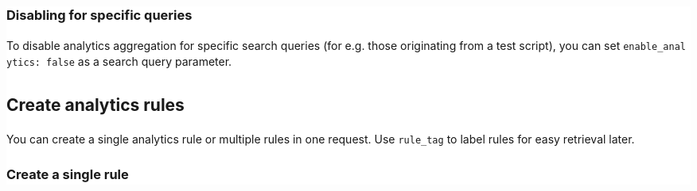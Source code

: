 ### Disabling for specific queries

To disable analytics aggregation for specific search queries (for e.g. those originating from a test script), you can
set `enable_analytics: false` as a search query parameter.

## Create analytics rules

You can create a single analytics rule or multiple rules in one request. Use `rule_tag` to label rules for easy retrieval later.

### Create a single rule

<Tabs :tabs="['JavaScript','Ruby','Go','Python','Shell']">
  <template v-slot:JavaScript>

```js
const rule = {
  name: 'homepage_popular_queries',
  type: 'popular_queries',
  collection: 'products',
  event_type: 'query',
  rule_tag: 'homepage',
  params: {
    destination_collection: 'product_queries',
    limit: 100,
    capture_search_requests: true,
  },
}

await client.analytics.rules().create(rule)
```

  </template>

  <template v-slot:Ruby>

```rb
rule = {
  'name' => 'homepage_popular_queries',
  'type' => 'popular_queries',
  'collection' => 'products',
  'event_type' => 'query',
  'rule_tag' => 'homepage',
  'params' => {
    'destination_collection' => 'product_queries',
    'limit' => 100,
    'capture_search_requests' => true,
  }
}

typesense.analytics.rules.create(rule)
```
